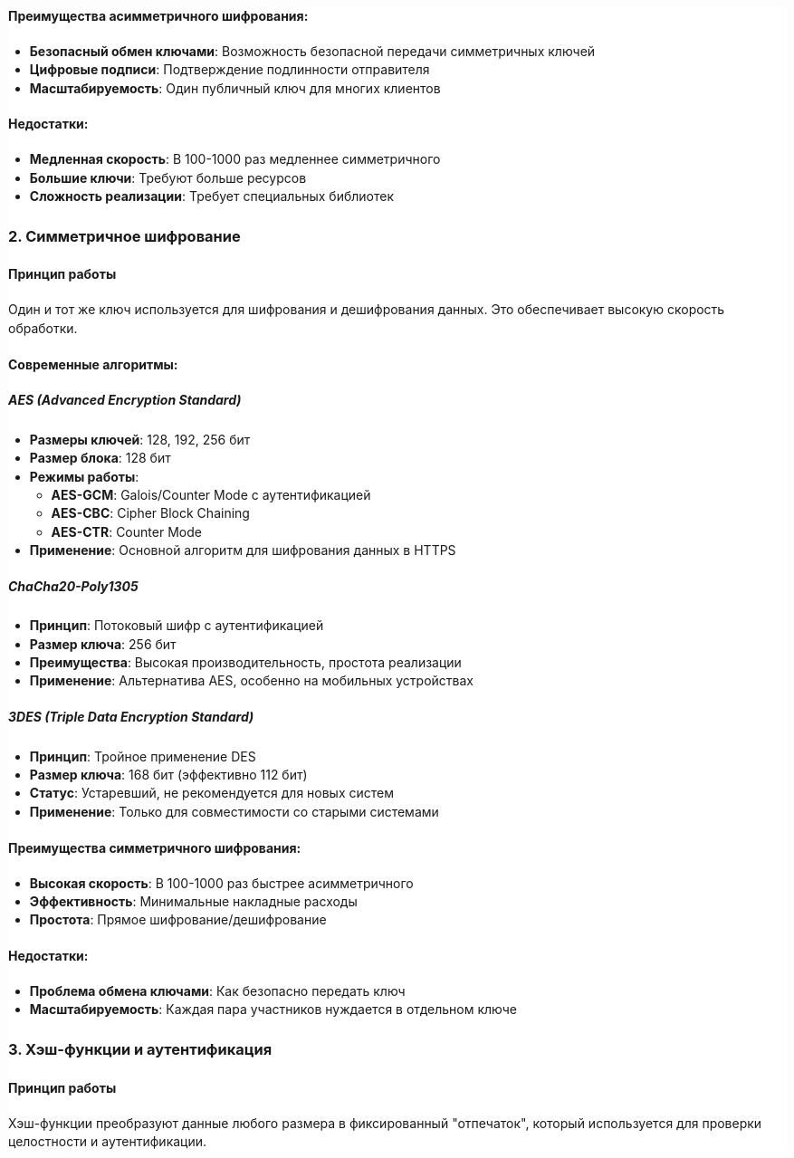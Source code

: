 #### Преимущества асимметричного шифрования:
- **Безопасный обмен ключами**: Возможность безопасной передачи симметричных ключей
- **Цифровые подписи**: Подтверждение подлинности отправителя
- **Масштабируемость**: Один публичный ключ для многих клиентов

#### Недостатки:
- **Медленная скорость**: В 100-1000 раз медленнее симметричного
- **Большие ключи**: Требуют больше ресурсов
- **Сложность реализации**: Требует специальных библиотек

### 2. **Симметричное шифрование**

#### Принцип работы
Один и тот же ключ используется для шифрования и дешифрования данных. Это обеспечивает высокую скорость обработки.

#### Современные алгоритмы:

##### **AES (Advanced Encryption Standard)**
- **Размеры ключей**: 128, 192, 256 бит
- **Размер блока**: 128 бит
- **Режимы работы**:
  - **AES-GCM**: Galois/Counter Mode с аутентификацией
  - **AES-CBC**: Cipher Block Chaining
  - **AES-CTR**: Counter Mode
- **Применение**: Основной алгоритм для шифрования данных в HTTPS

##### **ChaCha20-Poly1305**
- **Принцип**: Потоковый шифр с аутентификацией
- **Размер ключа**: 256 бит
- **Преимущества**: Высокая производительность, простота реализации
- **Применение**: Альтернатива AES, особенно на мобильных устройствах

##### **3DES (Triple Data Encryption Standard)**
- **Принцип**: Тройное применение DES
- **Размер ключа**: 168 бит (эффективно 112 бит)
- **Статус**: Устаревший, не рекомендуется для новых систем
- **Применение**: Только для совместимости со старыми системами

#### Преимущества симметричного шифрования:
- **Высокая скорость**: В 100-1000 раз быстрее асимметричного
- **Эффективность**: Минимальные накладные расходы
- **Простота**: Прямое шифрование/дешифрование

#### Недостатки:
- **Проблема обмена ключами**: Как безопасно передать ключ
- **Масштабируемость**: Каждая пара участников нуждается в отдельном ключе

### 3. **Хэш-функции и аутентификация**

#### Принцип работы
Хэш-функции преобразуют данные любого размера в фиксированный "отпечаток", который используется для проверки целостности и аутентификации.
